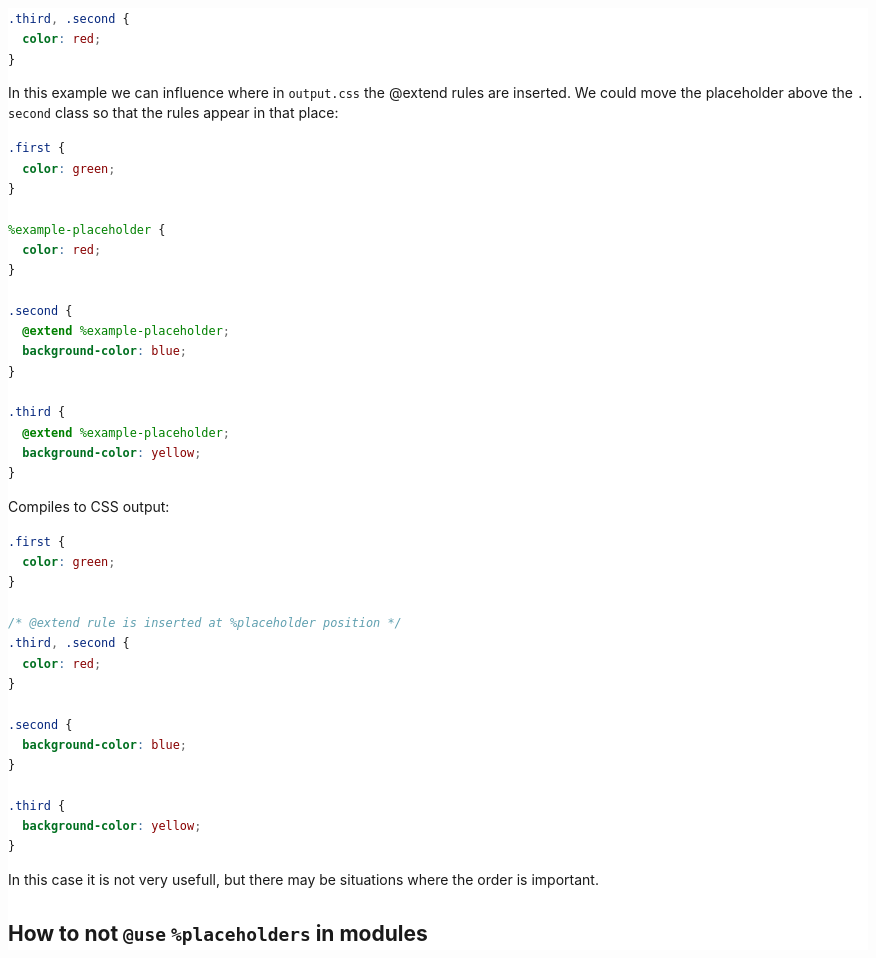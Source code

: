 ```css:output.css
.third, .second {
  color: red;
}
```

In this example we can influence where in `output.css` the @extend rules are
inserted. We could move the placeholder above the `.second` class so that the
rules appear in that place:

```sass:input.scss
.first {
  color: green;
}

%example-placeholder {
  color: red;
}

.second {
  @extend %example-placeholder;
  background-color: blue;
}

.third {
  @extend %example-placeholder;
  background-color: yellow;    
}
```

Compiles to CSS output:

```css:output.css
.first {
  color: green;
}

/* @extend rule is inserted at %placeholder position */
.third, .second {
  color: red;
}

.second {
  background-color: blue;
}

.third {
  background-color: yellow;
}
```

In this case it is not very usefull, but there may be situations where the order
is important.

## How to not `@use` `%placeholders` in modules
